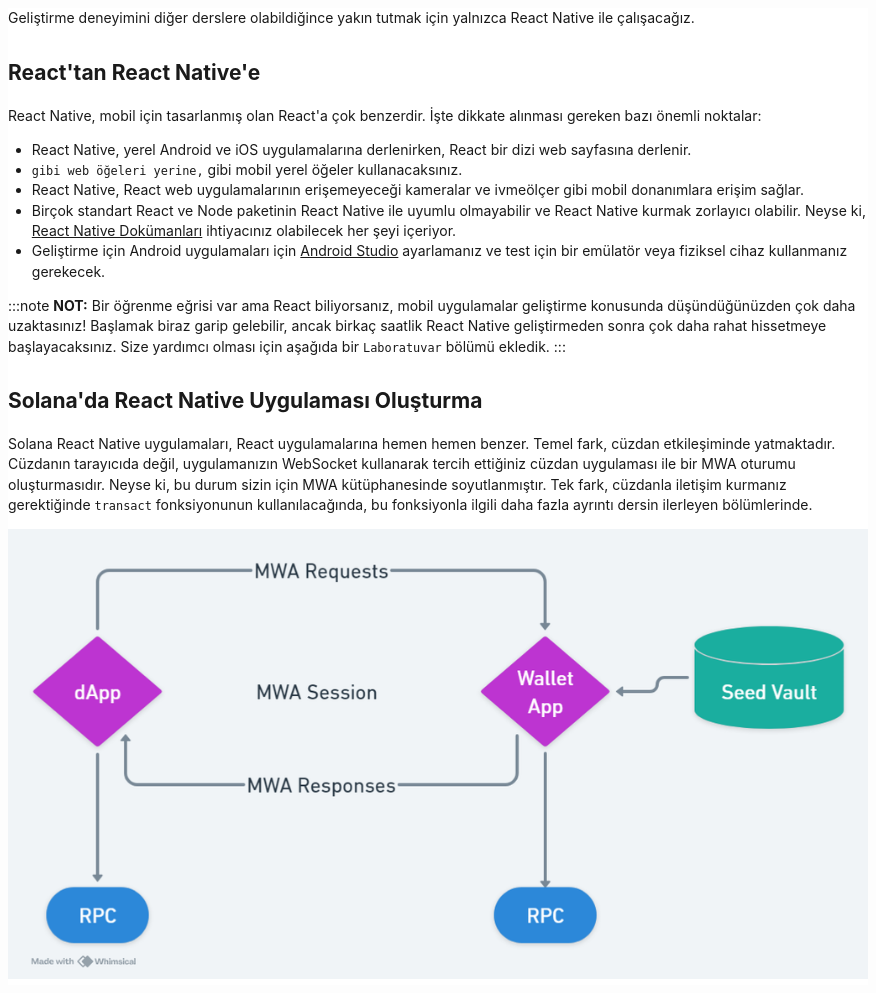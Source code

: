 Geliştirme deneyimini diğer derslere olabildiğince yakın tutmak için yalnızca React Native ile çalışacağız.

## React'tan React Native'e

React Native, mobil için tasarlanmış olan React'a çok benzerdir. İşte dikkate alınması gereken bazı önemli noktalar:

- React Native, yerel Android ve iOS uygulamalarına derlenirken, React bir dizi web sayfasına derlenir.
- `` gibi web öğeleri yerine, `` gibi mobil yerel öğeler kullanacaksınız.
- React Native, React web uygulamalarının erişemeyeceği kameralar ve ivmeölçer gibi mobil donanımlara erişim sağlar.
- Birçok standart React ve Node paketinin React Native ile uyumlu olmayabilir ve React Native kurmak zorlayıcı olabilir. Neyse ki, [React Native Dokümanları](https://reactnative.dev/docs/environment-setup?guide=native) ihtiyacınız olabilecek her şeyi içeriyor.
- Geliştirme için Android uygulamaları için [Android Studio](https://developer.android.com/studio/intro/) ayarlamanız ve test için bir emülatör veya fiziksel cihaz kullanmanız gerekecek.

:::note
**NOT:** Bir öğrenme eğrisi var ama React biliyorsanız, mobil uygulamalar geliştirme konusunda düşündüğünüzden çok daha uzaktasınız! Başlamak biraz garip gelebilir, ancak birkaç saatlik React Native geliştirmeden sonra çok daha rahat hissetmeye başlayacaksınız. Size yardımcı olması için aşağıda bir `Laboratuvar` bölümü ekledik.
:::

## Solana'da React Native Uygulaması Oluşturma

Solana React Native uygulamaları, React uygulamalarına hemen hemen benzer. Temel fark, cüzdan etkileşiminde yatmaktadır. Cüzdanın tarayıcıda değil, uygulamanızın WebSocket kullanarak tercih ettiğiniz cüzdan uygulaması ile bir MWA oturumu oluşturmasıdır. Neyse ki, bu durum sizin için MWA kütüphanesinde soyutlanmıştır. Tek fark, cüzdanla iletişim kurmanız gerektiğinde `transact` fonksiyonunun kullanılacağında, bu fonksiyonla ilgili daha fazla ayrıntı dersin ilerleyen bölümlerinde.

![Uygulama Akışı](../../../images/solana/public/assets/courses/unboxed/basic-solana-mobile-flow.png)
